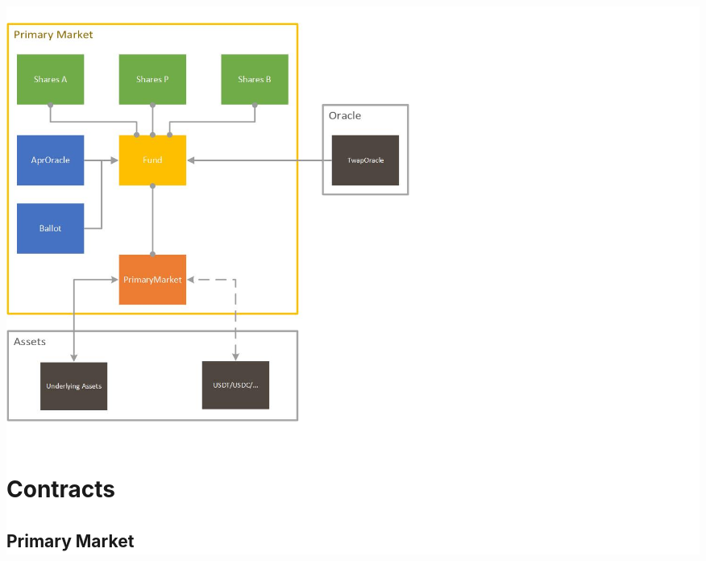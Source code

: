 <img src="./images/tranchess_primary_market.jpg" style="padding-bottom: 20px; padding-top: 20px;" width="500" />
</div>

# Contracts

## Primary Market

